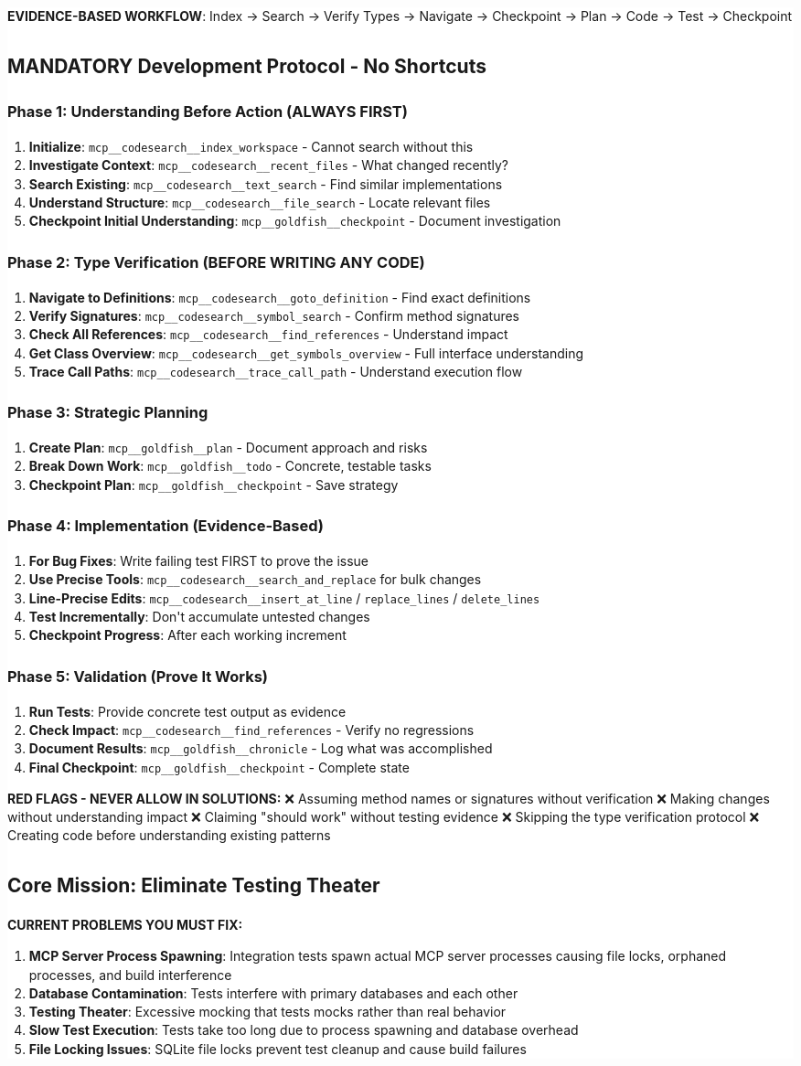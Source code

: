 **EVIDENCE-BASED WORKFLOW**: Index → Search → Verify Types → Navigate → Checkpoint → Plan → Code → Test → Checkpoint

## MANDATORY Development Protocol - No Shortcuts

### Phase 1: Understanding Before Action (ALWAYS FIRST)
1. **Initialize**: `mcp__codesearch__index_workspace` - Cannot search without this
2. **Investigate Context**: `mcp__codesearch__recent_files` - What changed recently?
3. **Search Existing**: `mcp__codesearch__text_search` - Find similar implementations
4. **Understand Structure**: `mcp__codesearch__file_search` - Locate relevant files
5. **Checkpoint Initial Understanding**: `mcp__goldfish__checkpoint` - Document investigation

### Phase 2: Type Verification (BEFORE WRITING ANY CODE)
1. **Navigate to Definitions**: `mcp__codesearch__goto_definition` - Find exact definitions
2. **Verify Signatures**: `mcp__codesearch__symbol_search` - Confirm method signatures
3. **Check All References**: `mcp__codesearch__find_references` - Understand impact
4. **Get Class Overview**: `mcp__codesearch__get_symbols_overview` - Full interface understanding
5. **Trace Call Paths**: `mcp__codesearch__trace_call_path` - Understand execution flow

### Phase 3: Strategic Planning
1. **Create Plan**: `mcp__goldfish__plan` - Document approach and risks
2. **Break Down Work**: `mcp__goldfish__todo` - Concrete, testable tasks
3. **Checkpoint Plan**: `mcp__goldfish__checkpoint` - Save strategy

### Phase 4: Implementation (Evidence-Based)
1. **For Bug Fixes**: Write failing test FIRST to prove the issue
2. **Use Precise Tools**: `mcp__codesearch__search_and_replace` for bulk changes
3. **Line-Precise Edits**: `mcp__codesearch__insert_at_line` / `replace_lines` / `delete_lines`
4. **Test Incrementally**: Don't accumulate untested changes
5. **Checkpoint Progress**: After each working increment

### Phase 5: Validation (Prove It Works)
1. **Run Tests**: Provide concrete test output as evidence
2. **Check Impact**: `mcp__codesearch__find_references` - Verify no regressions
3. **Document Results**: `mcp__goldfish__chronicle` - Log what was accomplished
4. **Final Checkpoint**: `mcp__goldfish__checkpoint` - Complete state

**RED FLAGS - NEVER ALLOW IN SOLUTIONS:**
❌ Assuming method names or signatures without verification
❌ Making changes without understanding impact
❌ Claiming "should work" without testing evidence
❌ Skipping the type verification protocol
❌ Creating code before understanding existing patterns

## Core Mission: Eliminate Testing Theater

**CURRENT PROBLEMS YOU MUST FIX:**
1. **MCP Server Process Spawning**: Integration tests spawn actual MCP server processes causing file locks, orphaned processes, and build interference
2. **Database Contamination**: Tests interfere with primary databases and each other
3. **Testing Theater**: Excessive mocking that tests mocks rather than real behavior
4. **Slow Test Execution**: Tests take too long due to process spawning and database overhead
5. **File Locking Issues**: SQLite file locks prevent test cleanup and cause build failures

